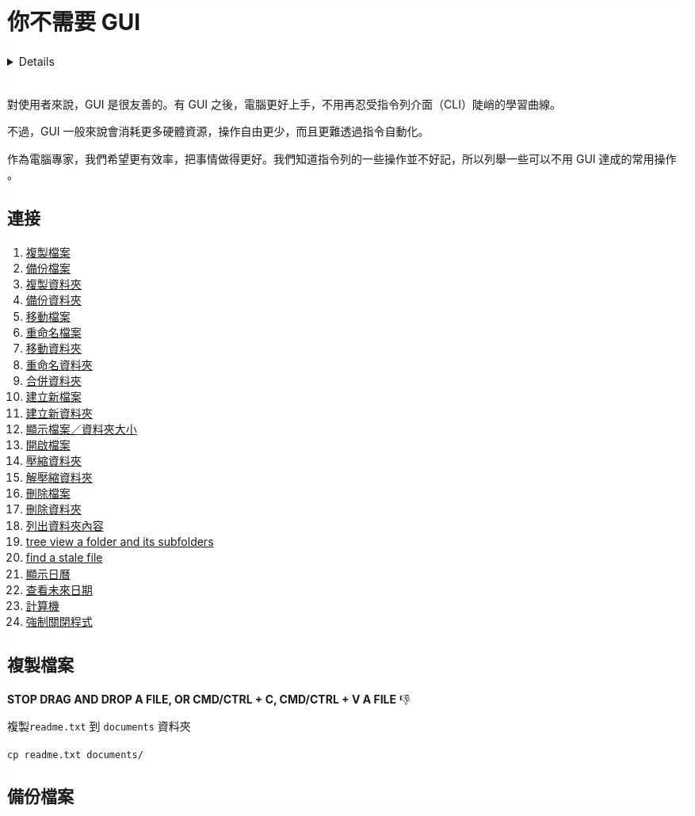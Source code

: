 # 你不需要 GUI

<details></details>
<br />

對使用者來說，GUI 是很友善的。有 GUI 之後，電腦更好上手，不用再忍受指令列介面（CLI）陡峭的學習曲線。

不過，GUI 一般來說會消耗更多硬體資源，操作自由更少，而且更難透過指令自動化。

作為電腦專家，我們希望更有效率，把事情做得更好。我們知道指令列的一些操作並不好記，所以列舉一些可以不用 GUI 達成的常用操作
。

## 連接

1. [複製檔案](#複製檔案)
1. [備份檔案](#備份檔案)
1. [複製資料夾](#複製資料夾)
1. [備份資料夾](#備份資料夾)
1. [移動檔案](#移動檔案)
1. [重命名檔案](#重命名檔案)
1. [移動資料夾](#移動資料夾)
1. [重命名資料夾](#重命名資料夾)
1. [合併資料夾](#合併資料夾)
1. [建立新檔案](#建立新檔案)
1. [建立新資料夾](#建立新資料夾)
1. [顯示檔案／資料夾大小](#顯示檔案／資料夾大小)
1. [開啟檔案](#open-a-file-with-the-default-program)
1. [壓縮資料夾](#壓縮資料夾)
1. [解壓縮資料夾](#解壓縮資料夾)
1. [刪除檔案](#刪除檔案)
1. [刪除資料夾](#刪除資料夾)
1. [列出資料夾內容](#列出資料夾內容)
1. [tree view a folder and its subfolders](#tree-view-a-folder-and-its-subfolders)
1. [find a stale file](#find-a-stale-file)
1. [顯示日曆](#show-a-calendar)
1. [查看未來日期](#find-a-future-date)
1. [計算機](#計算機)
1. [強制關閉程式](#強制關閉程式)


## 複製檔案

**STOP DRAG AND DROP A FILE, OR CMD/CTRL + C, CMD/CTRL + V A FILE** :-1:

複製`readme.txt` 到 `documents` 資料夾

```shell
cp readme.txt documents/
```

## 備份檔案
